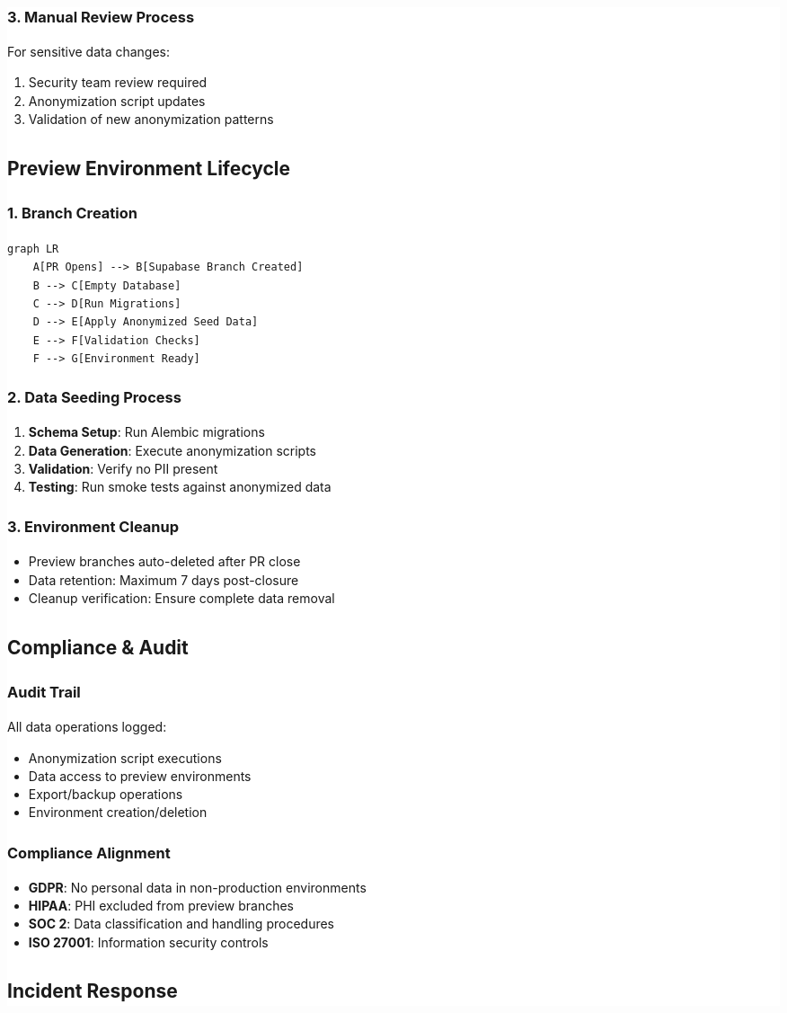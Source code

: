 ### 3. Manual Review Process

For sensitive data changes:
1. Security team review required
2. Anonymization script updates
3. Validation of new anonymization patterns

## Preview Environment Lifecycle

### 1. Branch Creation
```mermaid
graph LR
    A[PR Opens] --> B[Supabase Branch Created]
    B --> C[Empty Database]
    C --> D[Run Migrations]
    D --> E[Apply Anonymized Seed Data]
    E --> F[Validation Checks]
    F --> G[Environment Ready]
```

### 2. Data Seeding Process

1. **Schema Setup**: Run Alembic migrations
2. **Data Generation**: Execute anonymization scripts
3. **Validation**: Verify no PII present
4. **Testing**: Run smoke tests against anonymized data

### 3. Environment Cleanup

- Preview branches auto-deleted after PR close
- Data retention: Maximum 7 days post-closure
- Cleanup verification: Ensure complete data removal

## Compliance & Audit

### Audit Trail

All data operations logged:
- Anonymization script executions
- Data access to preview environments
- Export/backup operations
- Environment creation/deletion

### Compliance Alignment

- **GDPR**: No personal data in non-production environments
- **HIPAA**: PHI excluded from preview branches
- **SOC 2**: Data classification and handling procedures
- **ISO 27001**: Information security controls

## Incident Response
